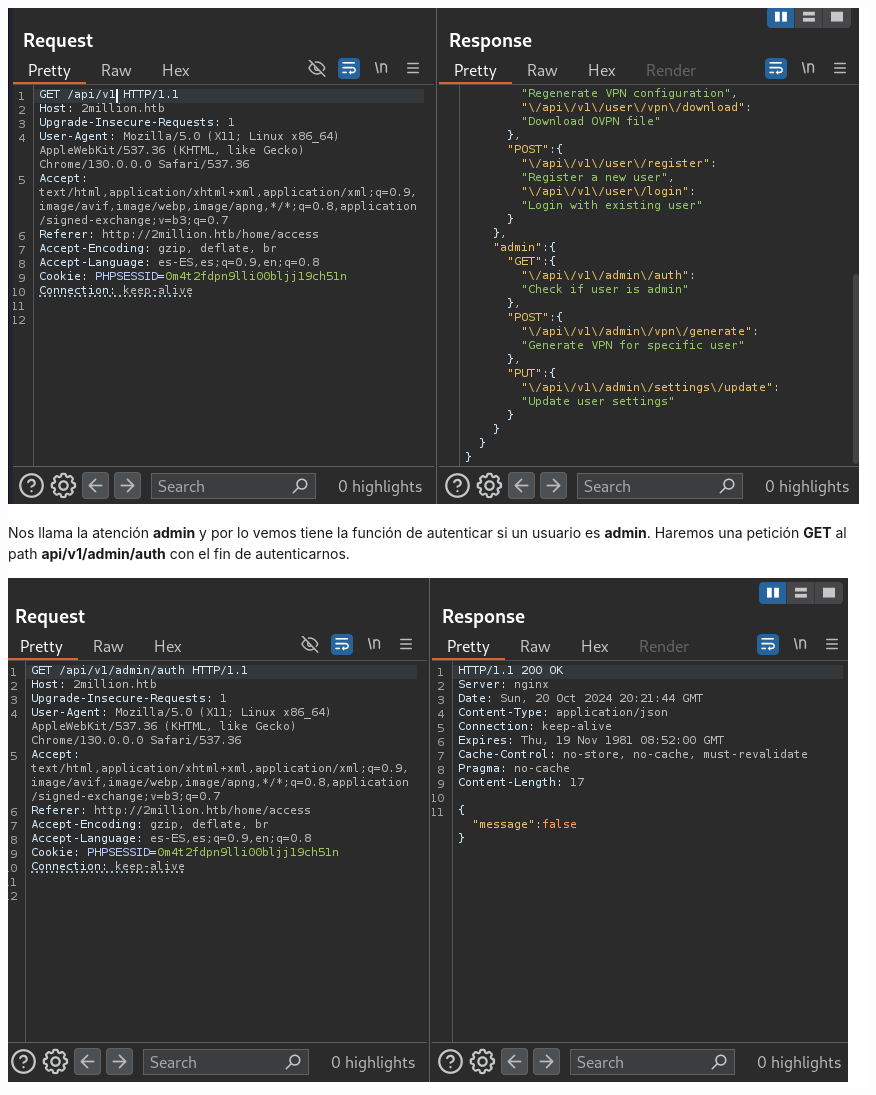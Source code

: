 ![TwoMillion yw4rf](../../../assets/HTB/TwoMillion/tm-24.png)

Nos llama la atención **admin** y por lo vemos tiene la función de autenticar si un usuario es **admin**. Haremos una petición **GET** al path **api/v1/admin/auth** con el fin de autenticarnos.

![TwoMillion yw4rf](../../../assets/HTB/TwoMillion/tm-25.png)

